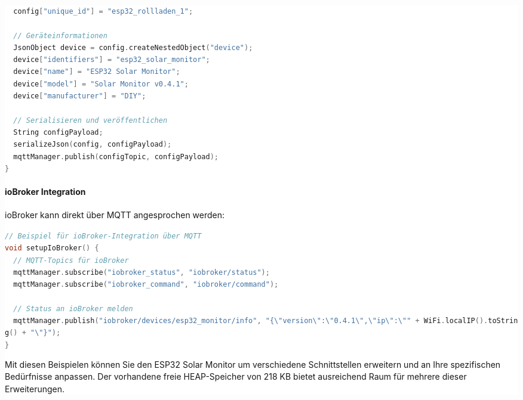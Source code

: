 ```cpp
  config["unique_id"] = "esp32_rollladen_1";
  
  // Geräteinformationen
  JsonObject device = config.createNestedObject("device");
  device["identifiers"] = "esp32_solar_monitor";
  device["name"] = "ESP32 Solar Monitor";
  device["model"] = "Solar Monitor v0.4.1";
  device["manufacturer"] = "DIY";
  
  // Serialisieren und veröffentlichen
  String configPayload;
  serializeJson(config, configPayload);
  mqttManager.publish(configTopic, configPayload);
}
```

#### ioBroker Integration
ioBroker kann direkt über MQTT angesprochen werden:

```cpp
// Beispiel für ioBroker-Integration über MQTT
void setupIoBroker() {
  // MQTT-Topics für ioBroker
  mqttManager.subscribe("iobroker_status", "iobroker/status");
  mqttManager.subscribe("iobroker_command", "iobroker/command");
  
  // Status an ioBroker melden
  mqttManager.publish("iobroker/devices/esp32_monitor/info", "{\"version\":\"0.4.1\",\"ip\":\"" + WiFi.localIP().toString() + "\"}");
}
```

Mit diesen Beispielen können Sie den ESP32 Solar Monitor um verschiedene Schnittstellen erweitern und an Ihre spezifischen Bedürfnisse anpassen. Der vorhandene freie HEAP-Speicher von 218 KB bietet ausreichend Raum für mehrere dieser Erweiterungen.
